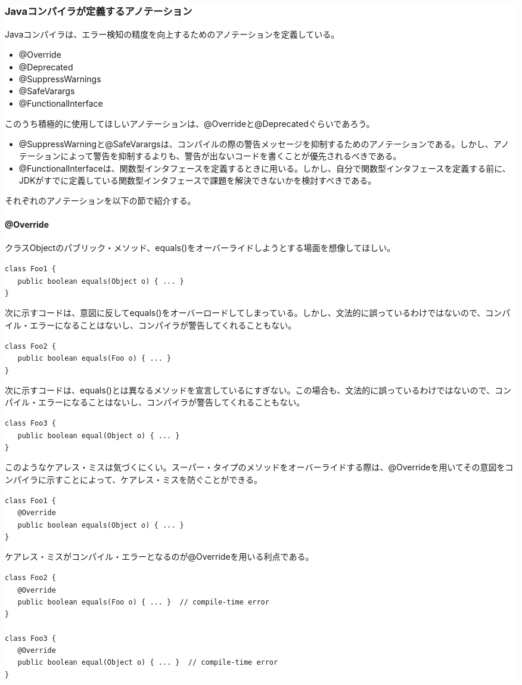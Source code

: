 
### Javaコンパイラが定義するアノテーション

Javaコンパイラは、エラー検知の精度を向上するためのアノテーションを定義している。

* @Override
* @Deprecated
* @SuppressWarnings
* @SafeVarargs
* @FunctionalInterface

このうち積極的に使用してほしいアノテーションは、@Overrideと@Deprecatedぐらいであろう。

* @SuppressWarningと@SafeVarargsは、コンパイルの際の警告メッセージを抑制するためのアノテーションである。しかし、アノテーションによって警告を抑制するよりも、警告が出ないコードを書くことが優先されるべきである。
* @FunctionalInterfaceは、関数型インタフェースを定義するときに用いる。しかし、自分で関数型インタフェースを定義する前に、JDKがすでに定義している関数型インタフェースで課題を解決できないかを検討すべきである。

それぞれのアノテーションを以下の節で紹介する。

#### @Override

クラスObjectのパブリック・メソッド、equals()をオーバーライドしようとする場面を想像してほしい。

    class Foo1 {
       public boolean equals(Object o) { ... }
    }

次に示すコードは、意図に反してequals()をオーバーロードしてしまっている。しかし、文法的に誤っているわけではないので、コンパイル・エラーになることはないし、コンパイラが警告してくれることもない。

    class Foo2 {
       public boolean equals(Foo o) { ... }
    }

次に示すコードは、equals()とは異なるメソッドを宣言しているにすぎない。この場合も、文法的に誤っているわけではないので、コンパイル・エラーになることはないし、コンパイラが警告してくれることもない。

    class Foo3 {
       public boolean equal(Object o) { ... }
    }

このようなケアレス・ミスは気づくにくい。スーパー・タイプのメソッドをオーバーライドする際は、@Overrideを用いてその意図をコンパイラに示すことによって、ケアレス・ミスを防ぐことができる。

    class Foo1 {
       @Override
       public boolean equals(Object o) { ... }
    }

ケアレス・ミスがコンパイル・エラーとなるのが@Overrideを用いる利点である。

    class Foo2 {
       @Override
       public boolean equals(Foo o) { ... }  // compile-time error
    }
    
    class Foo3 {
       @Override
       public boolean equal(Object o) { ... }  // compile-time error
    }
